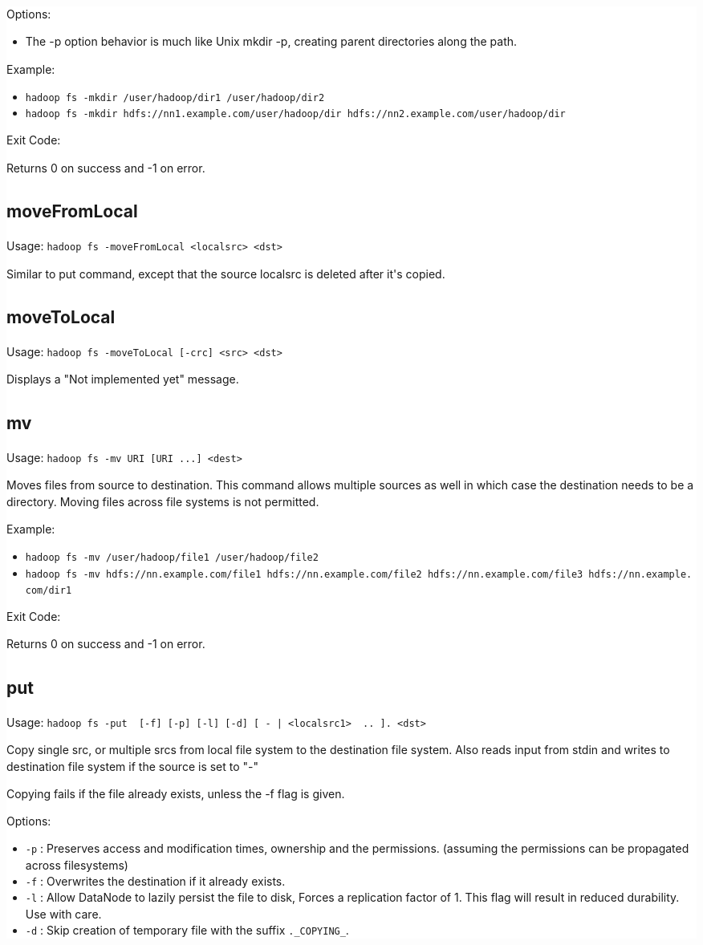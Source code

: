 Options:

* The -p option behavior is much like Unix mkdir -p, creating parent directories along the path.

Example:

* `hadoop fs -mkdir /user/hadoop/dir1 /user/hadoop/dir2`
* `hadoop fs -mkdir hdfs://nn1.example.com/user/hadoop/dir hdfs://nn2.example.com/user/hadoop/dir`

Exit Code:

Returns 0 on success and -1 on error.

moveFromLocal
-------------

Usage: `hadoop fs -moveFromLocal <localsrc> <dst> `

Similar to put command, except that the source localsrc is deleted after it's copied.

moveToLocal
-----------

Usage: `hadoop fs -moveToLocal [-crc] <src> <dst> `

Displays a "Not implemented yet" message.

mv
----

Usage: `hadoop fs -mv URI [URI ...] <dest> `

Moves files from source to destination. This command allows multiple sources as well in which case the destination needs to be a directory. Moving files across file systems is not permitted.

Example:

* `hadoop fs -mv /user/hadoop/file1 /user/hadoop/file2`
* `hadoop fs -mv hdfs://nn.example.com/file1 hdfs://nn.example.com/file2 hdfs://nn.example.com/file3 hdfs://nn.example.com/dir1`

Exit Code:

Returns 0 on success and -1 on error.

put
---

Usage: `hadoop fs -put  [-f] [-p] [-l] [-d] [ - | <localsrc1>  .. ]. <dst>`

Copy single src, or multiple srcs from local file system to the destination file system.
Also reads input from stdin and writes to destination file system if the source is set to "-"

Copying fails if the file already exists, unless the -f flag is given.

Options:

* `-p` : Preserves access and modification times, ownership and the permissions.
(assuming the permissions can be propagated across filesystems)
* `-f` : Overwrites the destination if it already exists.
* `-l` : Allow DataNode to lazily persist the file to disk, Forces a replication
 factor of 1. This flag will result in reduced durability. Use with care.
* `-d` : Skip creation of temporary file with the suffix `._COPYING_`.
